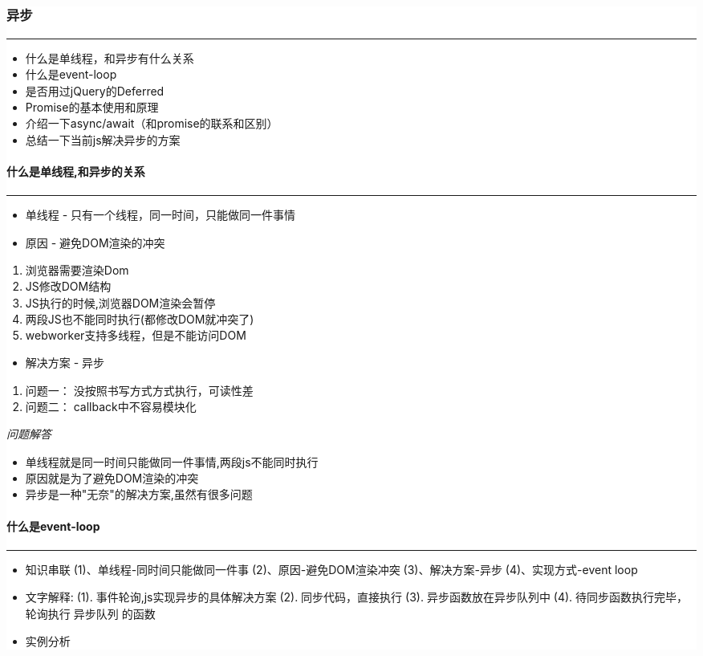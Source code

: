 ### 异步
---
* 什么是单线程，和异步有什么关系
* 什么是event-loop
* 是否用过jQuery的Deferred
* Promise的基本使用和原理
* 介绍一下async/await（和promise的联系和区别）
* 总结一下当前js解决异步的方案

#### 什么是单线程,和异步的关系
---
* 单线程 - 只有一个线程，同一时间，只能做同一件事情

* 原因 - 避免DOM渲染的冲突
1. 浏览器需要渲染Dom
2. JS修改DOM结构
3. JS执行的时候,浏览器DOM渲染会暂停
4. 两段JS也不能同时执行(都修改DOM就冲突了)
5. webworker支持多线程，但是不能访问DOM
* 解决方案 - 异步
1. 问题一： 没按照书写方式方式执行，可读性差
2. 问题二： callback中不容易模块化

*问题解答*
* 单线程就是同一时间只能做同一件事情,两段js不能同时执行
* 原因就是为了避免DOM渲染的冲突
* 异步是一种"无奈"的解决方案,虽然有很多问题

#### 什么是event-loop
---
* 知识串联
(1)、单线程-同时间只能做同一件事
(2)、原因-避免DOM渲染冲突
(3)、解决方案-异步
(4)、实现方式-event loop
* 文字解释: 
(1). 事件轮询,js实现异步的具体解决方案
(2). 同步代码，直接执行
(3). 异步函数放在异步队列中
(4). 待同步函数执行完毕，轮询执行 异步队列 的函数

* 实例分析